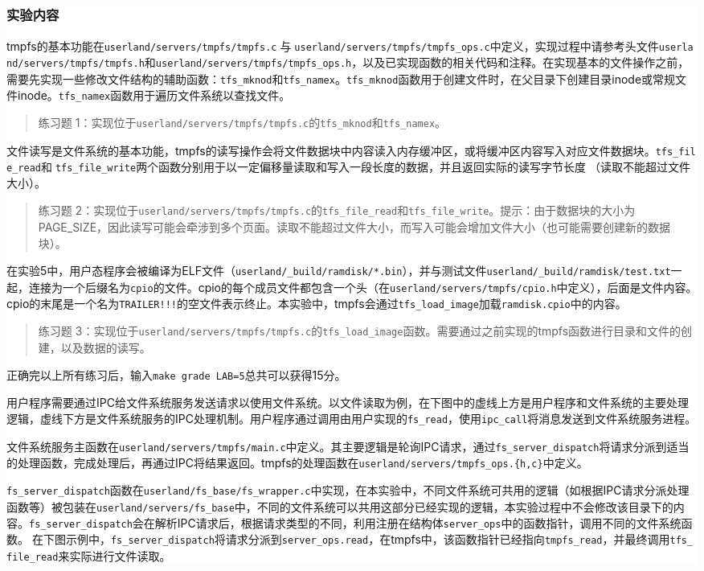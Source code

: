 ### 实验内容
tmpfs的基本功能在`userland/servers/tmpfs/tmpfs.c` 与 `userland/servers/tmpfs/tmpfs_ops.c`中定义，实现过程中请参考头文件`userland/servers/tmpfs/tmpfs.h`和`userland/servers/tmpfs/tmpfs_ops.h`，以及已实现函数的相关代码和注释。在实现基本的文件操作之前，需要先实现一些修改文件结构的辅助函数：`tfs_mknod`和`tfs_namex`。`tfs_mknod`函数用于创建文件时，在父目录下创建目录inode或常规文件inode。`tfs_namex`函数用于遍历文件系统以查找文件。

> 练习题 1：实现位于`userland/servers/tmpfs/tmpfs.c`的`tfs_mknod`和`tfs_namex`。

文件读写是文件系统的基本功能，tmpfs的读写操作会将文件数据块中内容读入内存缓冲区，或将缓冲区内容写入对应文件数据块。`tfs_file_read`和 `tfs_file_write`两个函数分别用于以一定偏移量读取和写入一段长度的数据，并且返回实际的读写字节长度
（读取不能超过文件大小）。

> 练习题 2：实现位于`userland/servers/tmpfs/tmpfs.c`的`tfs_file_read`和`tfs_file_write`。提示：由于数据块的大小为PAGE_SIZE，因此读写可能会牵涉到多个页面。读取不能超过文件大小，而写入可能会增加文件大小（也可能需要创建新的数据块）。

在实验5中，用户态程序会被编译为ELF文件（`userland/_build/ramdisk/*.bin`），并与测试文件`userland/_build/ramdisk/test.txt`一起，连接为一个后缀名为`cpio`的文件。cpio的每个成员文件都包含一个头（在`userland/servers/tmpfs/cpio.h`中定义），后面是文件内容。cpio的末尾是一个名为`TRAILER!!!`的空文件表示终止。本实验中，tmpfs会通过`tfs_load_image`加载`ramdisk.cpio`中的内容。

> 练习题 3：实现位于`userland/servers/tmpfs/tmpfs.c`的`tfs_load_image`函数。需要通过之前实现的tmpfs函数进行目录和文件的创建，以及数据的读写。

正确完以上所有练习后，输入`make grade LAB=5`总共可以获得15分。

用户程序需要通过IPC给文件系统服务发送请求以使用文件系统。以文件读取为例，在下图中的虚线上方是用户程序和文件系统的主要处理逻辑，虚线下方是文件系统服务的IPC处理机制。用户程序通过调用由用户实现的`fs_read`，使用`ipc_call`将消息发送到文件系统服务进程。

文件系统服务主函数在`userland/servers/tmpfs/main.c`中定义。其主要逻辑是轮询IPC请求，通过`fs_server_dispatch`将请求分派到适当的处理函数，完成处理后，再通过IPC将结果返回。tmpfs的处理函数在`userland/servers/tmpfs_ops.{h,c}`中定义。

`fs_server_dispatch`函数在`userland/fs_base/fs_wrapper.c`中实现，在本实验中，不同文件系统可共用的逻辑（如根据IPC请求分派处理函数等）被包装在`userland/servers/fs_base`中，不同的文件系统可以共用这部分已经实现的逻辑，本实验过程中不会修改该目录下的内容。`fs_server_dispatch`会在解析IPC请求后，根据请求类型的不同，利用注册在结构体`server_ops`中的函数指针，调用不同的文件系统函数。
在下图示例中，`fs_server_dispatch`将请求分派到`server_ops.read`，在tmpfs中，该函数指针已经指向`tmpfs_read`，并最终调用`tfs_file_read`来实际进行文件读取。
